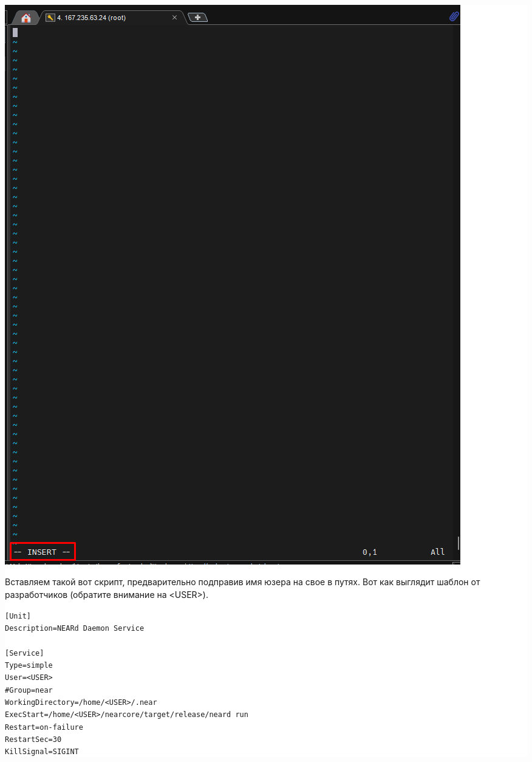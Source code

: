 ![image](_attachments/Pasted%20image%2020220801234931.png)

Вставляем такой вот скрипт, предварительно подправив имя юзера на свое в путях. Вот как выглядит шаблон от разработчиков (обратите внимание на \<USER>).

```
[Unit]
Description=NEARd Daemon Service

[Service]
Type=simple
User=<USER>
#Group=near
WorkingDirectory=/home/<USER>/.near
ExecStart=/home/<USER>/nearcore/target/release/neard run
Restart=on-failure
RestartSec=30
KillSignal=SIGINT
```